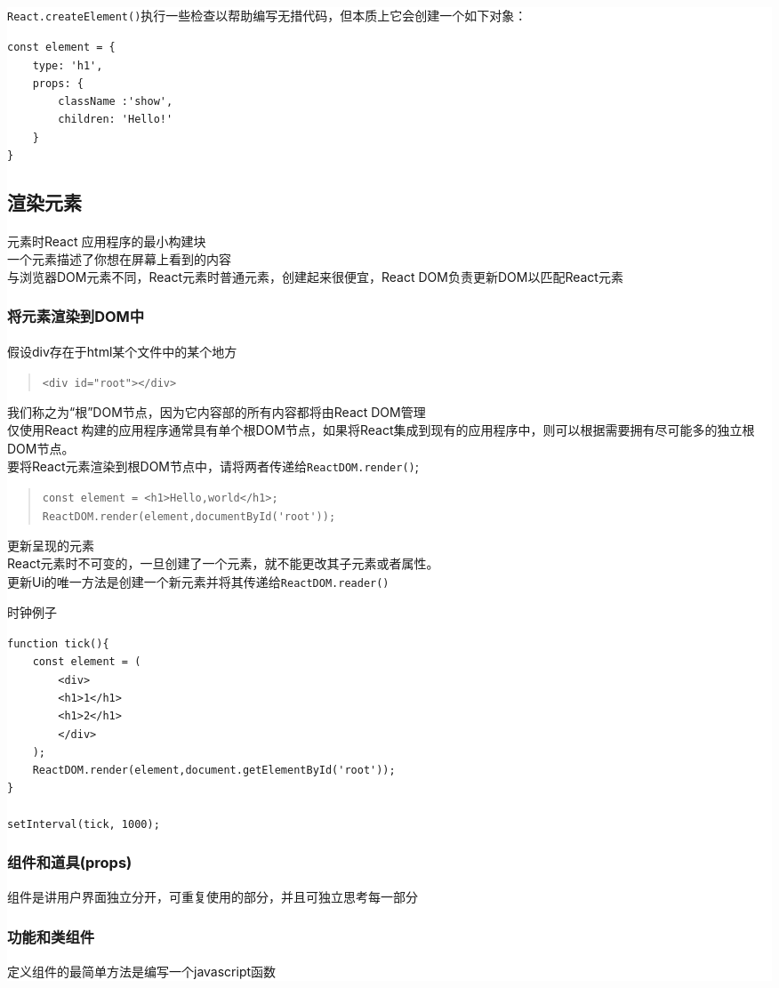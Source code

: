 `React.createElement()`执行一些检查以帮助编写无措代码，但本质上它会创建一个如下对象：

```react
const element = {
    type: 'h1',
    props: {
        className :'show',
        children: 'Hello!'
    }
}
```

渲染元素
----------------
元素时React 应用程序的最小构建块   
一个元素描述了你想在屏幕上看到的内容   
与浏览器DOM元素不同，React元素时普通元素，创建起来很便宜，React DOM负责更新DOM以匹配React元素   

### 将元素渲染到DOM中
假设div存在于html某个文件中的某个地方

>`<div id="root"></div>`  

我们称之为“根”DOM节点，因为它内容部的所有内容都将由React DOM管理  
仅使用React 构建的应用程序通常具有单个根DOM节点，如果将React集成到现有的应用程序中，则可以根据需要拥有尽可能多的独立根DOM节点。  
要将React元素渲染到根DOM节点中，请将两者传递给`ReactDOM.render()`;  

>`const element = <h1>Hello,world</h1>;`  
>`ReactDOM.render(element,documentById('root'));`

更新呈现的元素  
React元素时不可变的，一旦创建了一个元素，就不能更改其子元素或者属性。  
更新Ui的唯一方法是创建一个新元素并将其传递给`ReactDOM.reader()`

时钟例子  

```react
function tick(){
    const element = (
        <div>
        <h1>1</h1>
        <h1>2</h1>
        </div>
    );
    ReactDOM.render(element,document.getElementById('root'));
}

setInterval(tick, 1000);
```

### 组件和道具(props)
组件是讲用户界面独立分开，可重复使用的部分，并且可独立思考每一部分

### 功能和类组件   
定义组件的最简单方法是编写一个javascript函数   
